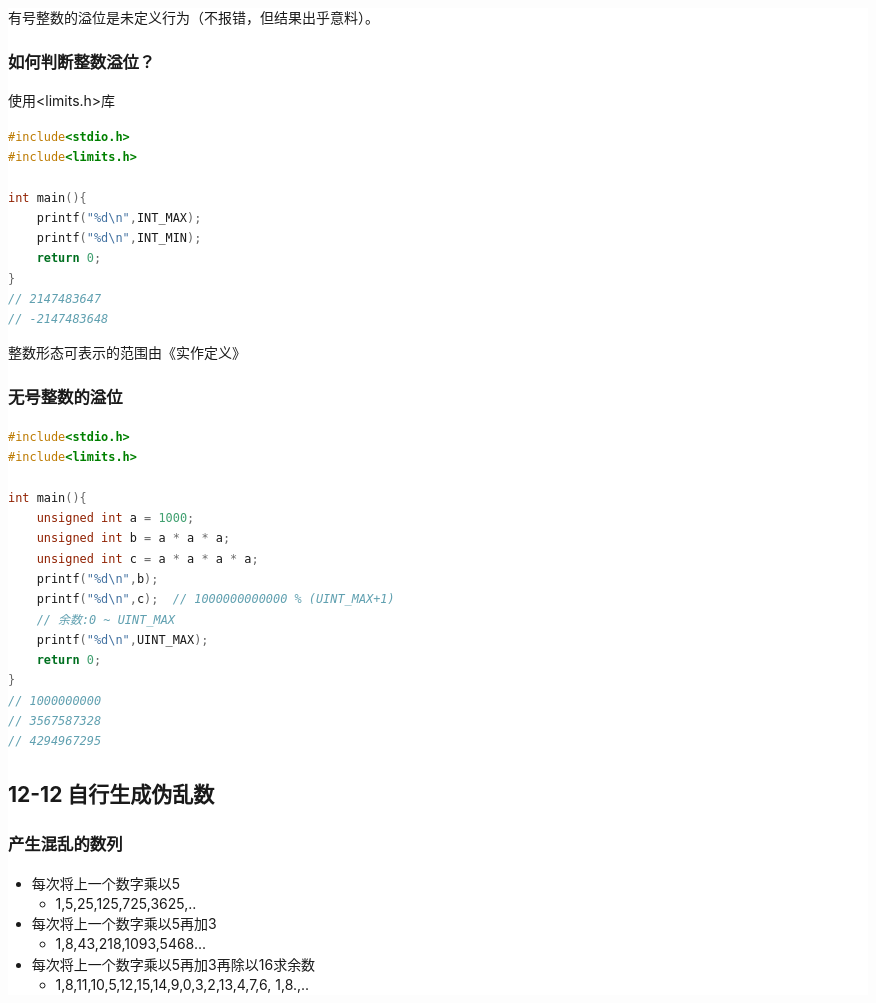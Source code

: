 有号整数的溢位是未定义行为（不报错，但结果出乎意料）。



### 如何判断整数溢位？

使用<limits.h>库

```c
#include<stdio.h>
#include<limits.h>

int main(){
	printf("%d\n",INT_MAX);
	printf("%d\n",INT_MIN);
	return 0;
}
// 2147483647
// -2147483648
```

整数形态可表示的范围由《实作定义》



### 无号整数的溢位

```c
#include<stdio.h>
#include<limits.h>

int main(){
	unsigned int a = 1000;
	unsigned int b = a * a * a;
	unsigned int c = a * a * a * a;
	printf("%d\n",b);
	printf("%d\n",c);  // 1000000000000 % (UINT_MAX+1)
    // 余数:0 ~ UINT_MAX
	printf("%d\n",UINT_MAX);
	return 0;
}
// 1000000000
// 3567587328
// 4294967295
```





## 12-12 自行生成伪乱数

### 产生混乱的数列

- 每次将上一个数字乘以5
  - 1,5,25,125,725,3625,..
- 每次将上一个数字乘以5再加3
  - 1,8,43,218,1093,5468...
- 每次将上一个数字乘以5再加3再除以16求余数
  - 1,8,11,10,5,12,15,14,9,0,3,2,13,4,7,6,   1,8.,..

